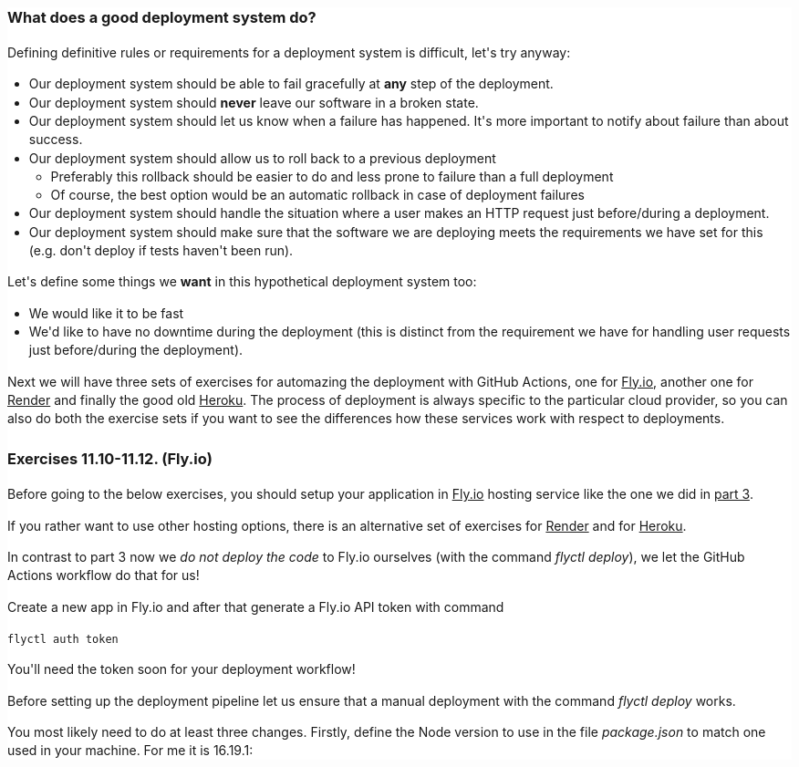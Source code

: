 ### What does a good deployment system do?

Defining definitive rules or requirements for a deployment system is difficult, let's try anyway:
 - Our deployment system should be able to fail gracefully at **any** step of the deployment.
 - Our deployment system should **never** leave our software in a broken state.
 - Our deployment system should let us know when a failure has happened. It's more important to notify about failure than about success.
 - Our deployment system should allow us to roll back to a previous deployment
   - Preferably this rollback should be easier to do and less prone to failure than a full deployment
   - Of course, the best option would be an automatic rollback in case of deployment failures
 - Our deployment system should handle the situation where a user makes an HTTP request just before/during a deployment.
 - Our deployment system should make sure that the software we are deploying meets the requirements we have set for this (e.g. don't deploy if tests haven't been run).

Let's define some things we **want** in this hypothetical deployment system too:
 - We would like it to be fast
 - We'd like to have no downtime during the deployment (this is distinct from the requirement we have for handling user requests just before/during the deployment).

Next we will have three sets of exercises for automazing the deployment with GitHub Actions, one for [Fly.io](https://fly.io/), another one for [Render](https://render.com/) and finally the good old [Heroku](https://heroku.com). The process of deployment is always specific to the particular cloud provider, so you can also do both the exercise sets if you want to see the differences how these services work with respect to deployments.

</div>

<div class="tasks">

### Exercises 11.10-11.12. (Fly.io)

Before going to the below exercises, you should setup your application in [Fly.io](https://fly.io/) hosting service like the one we did in [part 3](/en/part3/deploying_app_to_internet#application-to-the-internet).

If you rather want to use other hosting options, there is an alternative set of exercises for [Render](/en/part11/deployment#exercises-11-10-11-12-render) and for [Heroku](/en/part11/deployment#exercises-11-10-11-12-heroku).

In contrast to part 3 now we <i>do not deploy the code</i> to Fly.io ourselves (with the command <i>flyctl deploy</i>), we let the GitHub Actions workflow do that for us!

Create a new app in Fly.io and after that generate a Fly.io API token with command

```bash
flyctl auth token
```

You'll need the token soon for your deployment workflow!

Before setting up the deployment pipeline let us ensure that a manual deployment with the command <i>flyctl deploy</i> works.

You most likely need to do at least three changes. Firstly, define the Node version to use in the file <i>package.json</i> to match one used in your machine. For me it is 16.19.1:
